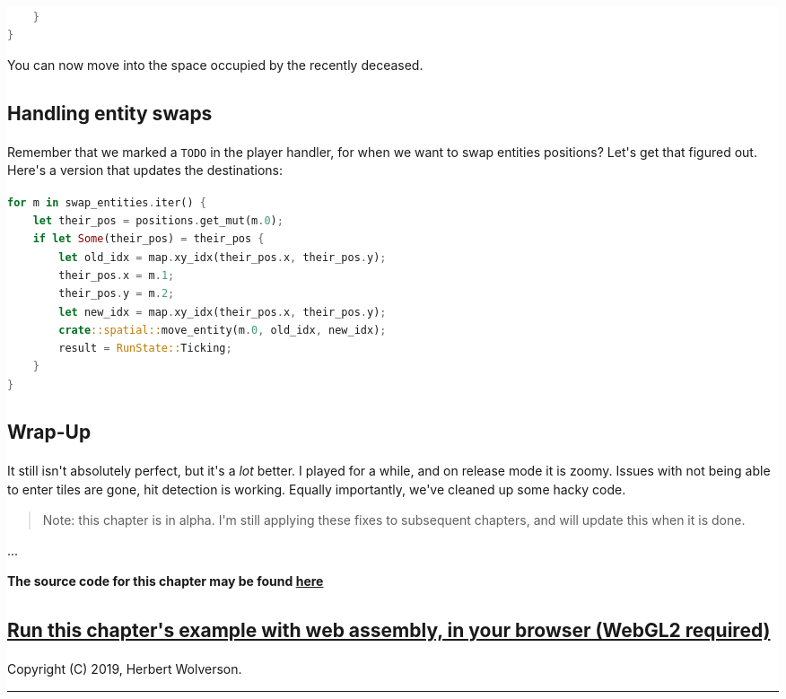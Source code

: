 ```rust
    }
}
```

You can now move into the space occupied by the recently deceased.

## Handling entity swaps

Remember that we marked a `TODO` in the player handler, for when we want to swap entities positions? Let's get that figured out. Here's a version that updates the destinations:

```rust
for m in swap_entities.iter() {
    let their_pos = positions.get_mut(m.0);
    if let Some(their_pos) = their_pos {
        let old_idx = map.xy_idx(their_pos.x, their_pos.y);
        their_pos.x = m.1;
        their_pos.y = m.2;
        let new_idx = map.xy_idx(their_pos.x, their_pos.y);
        crate::spatial::move_entity(m.0, old_idx, new_idx);
        result = RunState::Ticking;
    }
}
```

## Wrap-Up

It still isn't absolutely perfect, but it's a *lot* better. I played for a while, and on release mode it is zoomy. Issues with not being able to enter tiles are gone, hit detection is working. Equally importantly, we've cleaned up some hacky code.

> Note: this chapter is in alpha. I'm still applying these fixes to subsequent chapters, and will update this when it is done.

...

**The source code for this chapter may be found [here](https://github.com/thebracket/rustrogueliketutorial/tree/master/chapter-57a-spatial)**


[Run this chapter's example with web assembly, in your browser (WebGL2 required)](https://bfnightly.bracketproductions.com/rustbook/wasm/chapter-57a-spatial)
---

Copyright (C) 2019, Herbert Wolverson.

---